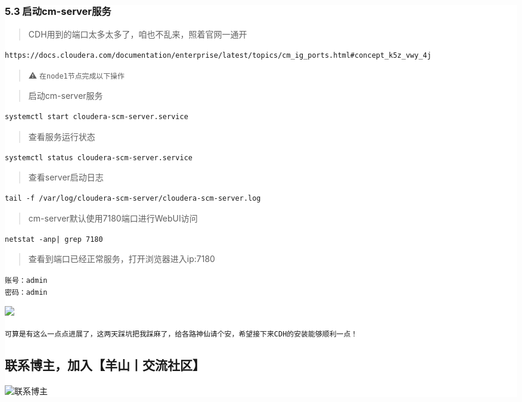 ### 5.3 启动cm-server服务

> CDH用到的端口太多太多了，咱也不乱来，照着官网一通开

```shell
https://docs.cloudera.com/documentation/enterprise/latest/topics/cm_ig_ports.html#concept_k5z_vwy_4j
```

> ⚠ `在node1节点完成以下操作`

> 启动cm-server服务

```shell
systemctl start cloudera-scm-server.service
```

> 查看服务运行状态

```shell
systemctl status cloudera-scm-server.service
```

> 查看server启动日志

```shell
tail -f /var/log/cloudera-scm-server/cloudera-scm-server.log
```

> cm-server默认使用7180端口进行WebUI访问

```shell
netstat -anp| grep 7180
```

> 查看到端口已经正常服务，打开浏览器进入ip:7180

```
账号：admin
密码：admin
```

![](/img/articleContent/踩坑之路/7_CDH6.3.2搭建(上)/1.png)


`可算是有这么一点点进展了，这两天踩坑把我踩麻了，给各路神仙请个安，希望接下来CDH的安装能够顺利一点！`

## 联系博主，加入【羊山丨交流社区】
![联系博主](/img/icon/wechatFindMe.png)
